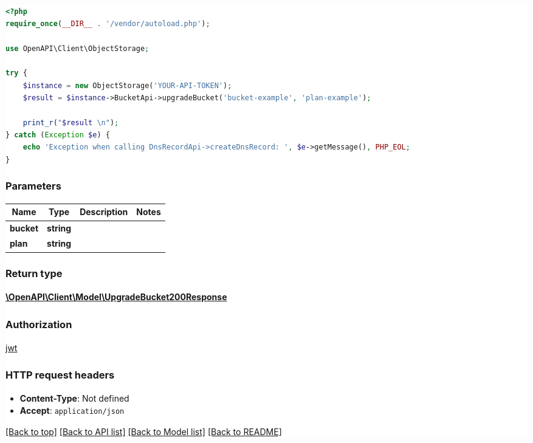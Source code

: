 ```php
<?php
require_once(__DIR__ . '/vendor/autoload.php');

use OpenAPI\Client\ObjectStorage;

try {
    $instance = new ObjectStorage('YOUR-API-TOKEN');
    $result = $instance->BucketApi->upgradeBucket('bucket-example', 'plan-example');

    print_r("$result \n");
} catch (Exception $e) {
    echo 'Exception when calling DnsRecordApi->createDnsRecord: ', $e->getMessage(), PHP_EOL;
}

```

### Parameters

| Name | Type | Description  | Notes |
| ------------- | ------------- | ------------- | ------------- |
| **bucket** | **string**|  | |
| **plan** | **string**|  | |

### Return type

[**\OpenAPI\Client\Model\UpgradeBucket200Response**](../Model/UpgradeBucket200Response.md)

### Authorization

[jwt](../../README.md#jwt)

### HTTP request headers

- **Content-Type**: Not defined
- **Accept**: `application/json`

[[Back to top]](#) [[Back to API list]](../../README.md#endpoints)
[[Back to Model list]](../../README.md#models)
[[Back to README]](../../README.md)
